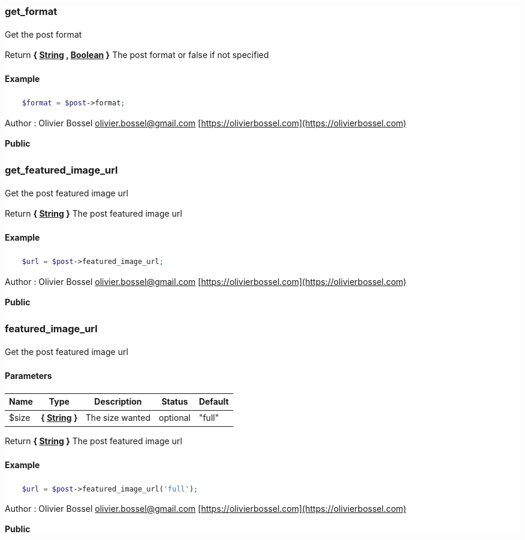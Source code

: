 
### get_format

Get the post format

Return **{ [String](http://php.net/manual/en/language.types.string.php) , [Boolean](http://php.net/manual/en/language.types.boolean.php) }** The post format or false if not specified

#### Example
```php
	$format = $post->format;
```
Author : Olivier Bossel [olivier.bossel@gmail.com](mailto:olivier.bossel@gmail.com) [https://olivierbossel.com](https://olivierbossel.com)

**Public**


### get_featured_image_url

Get the post featured image url

Return **{ [String](http://php.net/manual/en/language.types.string.php) }** The post featured image url

#### Example
```php
	$url = $post->featured_image_url;
```
Author : Olivier Bossel [olivier.bossel@gmail.com](mailto:olivier.bossel@gmail.com) [https://olivierbossel.com](https://olivierbossel.com)

**Public**


### featured_image_url

Get the post featured image url


#### Parameters
Name  |  Type  |  Description  |  Status  |  Default
------------  |  ------------  |  ------------  |  ------------  |  ------------
$size  |  **{ [String](http://php.net/manual/en/language.types.string.php) }**  |  The size wanted  |  optional  |  "full"

Return **{ [String](http://php.net/manual/en/language.types.string.php) }** The post featured image url

#### Example
```php
	$url = $post->featured_image_url('full');
```
Author : Olivier Bossel [olivier.bossel@gmail.com](mailto:olivier.bossel@gmail.com) [https://olivierbossel.com](https://olivierbossel.com)

**Public**
